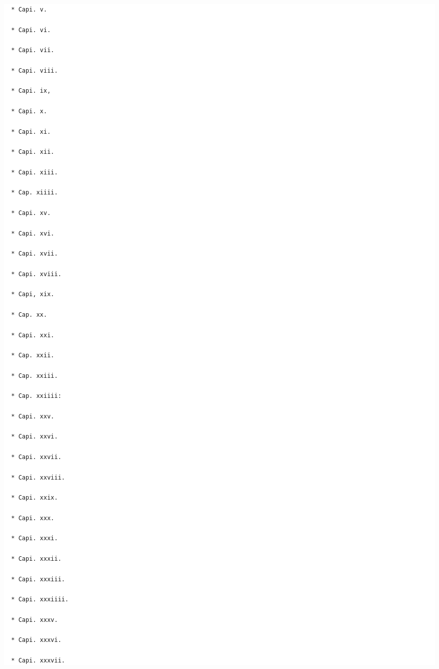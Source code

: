       * Capi. v.

      * Capi. vi.

      * Capi. vii.

      * Capi. viii.

      * Capi. ix,

      * Capi. x.

      * Capi. xi.

      * Capi. xii.

      * Capi. xiii.

      * Cap. xiiii.

      * Capi. xv.

      * Capi. xvi.

      * Capi. xvii.

      * Capi. xviii.

      * Capi, xix.

      * Cap. xx.

      * Capi. xxi.

      * Cap. xxii.

      * Cap. xxiii.

      * Cap. xxiiii:

      * Capi. xxv.

      * Capi. xxvi.

      * Capi. xxvii.

      * Capi. xxviii.

      * Capi. xxix.

      * Capi. xxx.

      * Capi. xxxi.

      * Capi. xxxii. 

      * Capi. xxxiii.

      * Capi. xxxiiii.

      * Capi. xxxv. 

      * Capi. xxxvi.

      * Capi. xxxvii.
